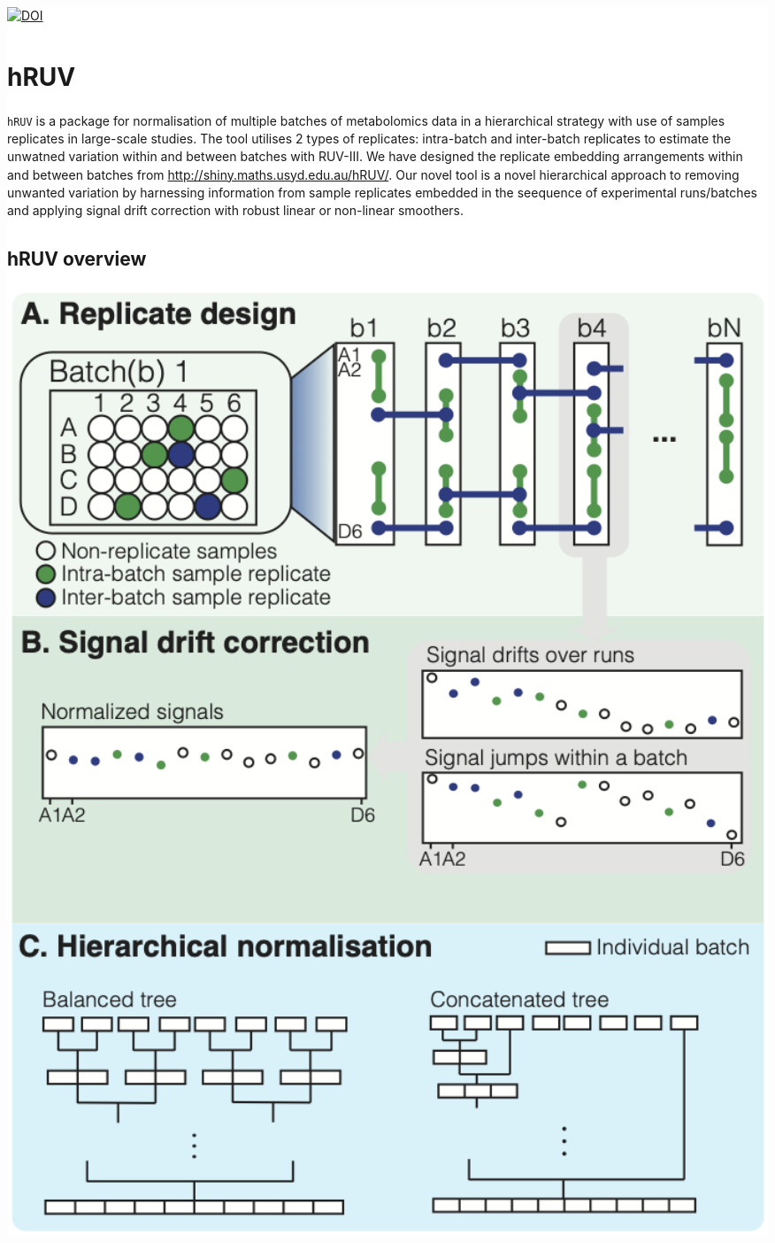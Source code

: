 [![DOI](https://zenodo.org/badge/321847071.svg)](https://zenodo.org/badge/latestdoi/321847071)

# hRUV 


`hRUV` is a package for normalisation of multiple batches of metabolomics data in a hierarchical strategy with use of samples replicates in large-scale studies. The tool utilises 2 types of replicates: intra-batch and inter-batch replicates to estimate the unwatned variation within and between batches with RUV-III. We have designed the replicate embedding arrangements within and between batches from http://shiny.maths.usyd.edu.au/hRUV/. Our novel tool is a novel hierarchical approach to removing unwanted variation by harnessing information from sample replicates embedded in the seequence of experimental runs/batches and applying signal drift correction with robust linear or non-linear smoothers.

## hRUV overview

<img src="https://raw.githubusercontent.com/SydneyBioX/hRUV/main/inst/overview_v1.png" align="center" width=100% />

